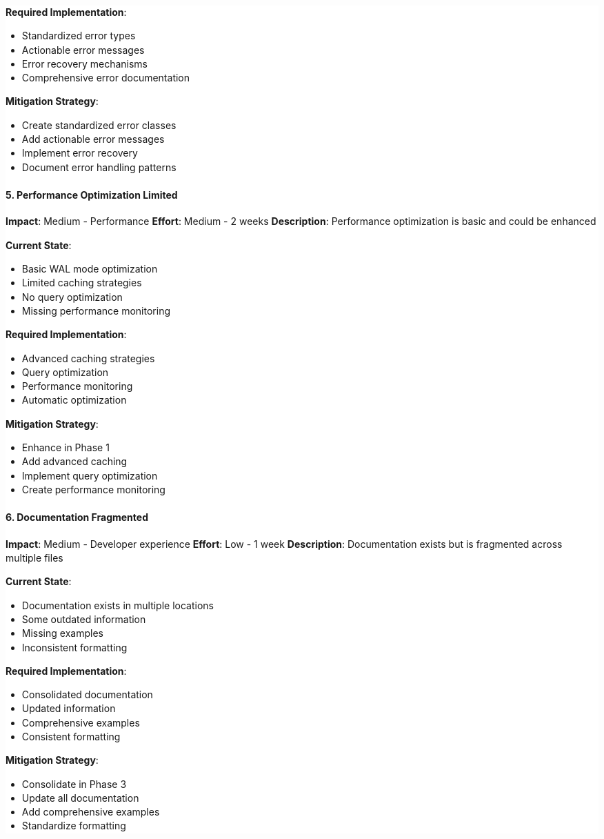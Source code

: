 **Required Implementation**:
- Standardized error types
- Actionable error messages
- Error recovery mechanisms
- Comprehensive error documentation

**Mitigation Strategy**:
- Create standardized error classes
- Add actionable error messages
- Implement error recovery
- Document error handling patterns

#### 5. Performance Optimization Limited
**Impact**: Medium - Performance
**Effort**: Medium - 2 weeks
**Description**: Performance optimization is basic and could be enhanced

**Current State**:
- Basic WAL mode optimization
- Limited caching strategies
- No query optimization
- Missing performance monitoring

**Required Implementation**:
- Advanced caching strategies
- Query optimization
- Performance monitoring
- Automatic optimization

**Mitigation Strategy**:
- Enhance in Phase 1
- Add advanced caching
- Implement query optimization
- Create performance monitoring

#### 6. Documentation Fragmented
**Impact**: Medium - Developer experience
**Effort**: Low - 1 week
**Description**: Documentation exists but is fragmented across multiple files

**Current State**:
- Documentation exists in multiple locations
- Some outdated information
- Missing examples
- Inconsistent formatting

**Required Implementation**:
- Consolidated documentation
- Updated information
- Comprehensive examples
- Consistent formatting

**Mitigation Strategy**:
- Consolidate in Phase 3
- Update all documentation
- Add comprehensive examples
- Standardize formatting
